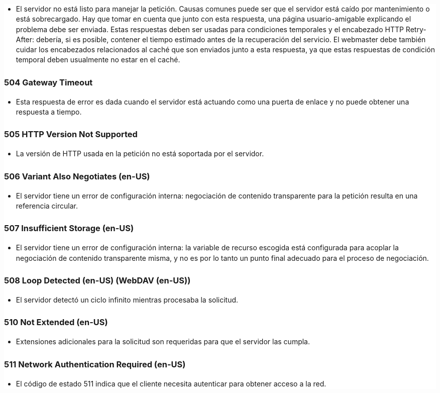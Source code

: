 * El servidor no está listo para manejar la petición. Causas comunes puede ser que el servidor está caído por mantenimiento o está sobrecargado. Hay que tomar en cuenta que junto con esta respuesta, una página usuario-amigable explicando el problema debe ser enviada. Estas respuestas deben ser usadas para condiciones temporales y el encabezado HTTP Retry-After: debería, si es posible, contener el tiempo estimado antes de la recuperación del servicio. El webmaster debe también cuidar los encabezados relacionados al caché que son enviados junto a esta respuesta, ya que estas respuestas de condición temporal deben usualmente no estar en el caché.
### 504 Gateway Timeout
* Esta respuesta de error es dada cuando el servidor está actuando como una puerta de enlace y no puede obtener una respuesta a tiempo.
### 505 HTTP Version Not Supported
* La versión de HTTP usada en la petición no está soportada por el servidor.
### 506 Variant Also Negotiates (en-US)
* El servidor tiene un error de configuración interna: negociación de contenido transparente para la petición resulta en una referencia circular.
### 507 Insufficient Storage (en-US)
* El servidor tiene un error de configuración interna: la variable de recurso escogida está configurada para acoplar la negociación de contenido transparente misma, y no es por lo tanto un punto final adecuado para el proceso de negociación.
### 508 Loop Detected (en-US) (WebDAV (en-US))
* El servidor detectó un ciclo infinito mientras procesaba la solicitud.
### 510 Not Extended (en-US)
* Extensiones adicionales para la solicitud son requeridas para que el servidor las cumpla.
### 511 Network Authentication Required (en-US)
* El código de estado 511 indica que el cliente necesita autenticar para obtener acceso a la red.